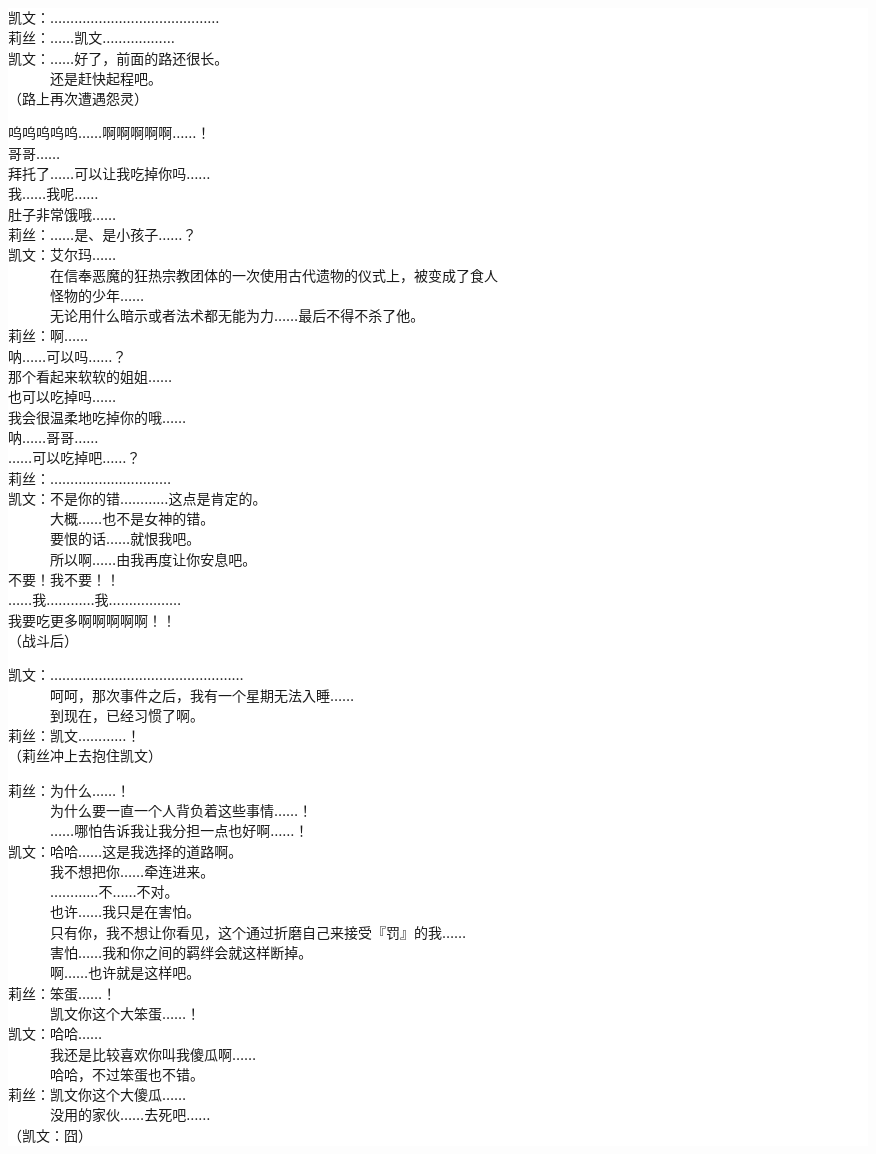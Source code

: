 凯文：……………………………………  
莉丝：……凯文………………  
凯文：……好了，前面的路还很长。  
　　　还是赶快起程吧。  
（路上再次遭遇怨灵）

呜呜呜呜呜……啊啊啊啊啊……！  
哥哥……  
拜托了……可以让我吃掉你吗……  
我……我呢……  
肚子非常饿哦……  
莉丝：……是、是小孩子……？  
凯文：艾尔玛……  
　　　在信奉恶魔的狂热宗教团体的一次使用古代遗物的仪式上，被变成了食人  
　　　怪物的少年……  
　　　无论用什么暗示或者法术都无能为力……最后不得不杀了他。  
莉丝：啊……  
呐……可以吗……？  
那个看起来软软的姐姐……  
也可以吃掉吗……  
我会很温柔地吃掉你的哦……  
呐……哥哥……  
……可以吃掉吧……？  
莉丝：…………………………  
凯文：不是你的错…………这点是肯定的。  
　　　大概……也不是女神的错。  
　　　要恨的话……就恨我吧。  
　　　所以啊……由我再度让你安息吧。  
不要！我不要！！  
……我…………我………………  
我要吃更多啊啊啊啊啊！！  
（战斗后）

凯文：…………………………………………  
　　　呵呵，那次事件之后，我有一个星期无法入睡……  
　　　到现在，已经习惯了啊。  
莉丝：凯文…………！  
（莉丝冲上去抱住凯文）

莉丝：为什么……！  
　　　为什么要一直一个人背负着这些事情……！  
　　　……哪怕告诉我让我分担一点也好啊……！  
凯文：哈哈……这是我选择的道路啊。  
　　　我不想把你……牵连进来。  
　　　…………不……不对。  
　　　也许……我只是在害怕。  
　　　只有你，我不想让你看见，这个通过折磨自己来接受『罚』的我……  
　　　害怕……我和你之间的羁绊会就这样断掉。  
　　　啊……也许就是这样吧。  
莉丝：笨蛋……！  
　　　凯文你这个大笨蛋……！  
凯文：哈哈……  
　　　我还是比较喜欢你叫我傻瓜啊……  
　　　哈哈，不过笨蛋也不错。  
莉丝：凯文你这个大傻瓜……  
　　　没用的家伙……去死吧……  
（凯文：囧）
